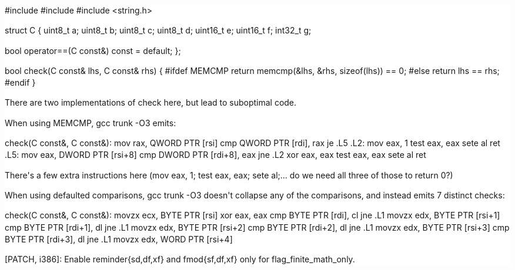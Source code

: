 #include <cstdint>
#include <cstddef>
#include <string.h>

struct C
{
   uint8_t a;
   uint8_t b;
   uint8_t c;
   uint8_t d;
   uint16_t e;
   uint16_t f;
   int32_t g;

   bool operator==(C const&) const = default;
};

bool check(C const& lhs, C const& rhs) {
    #ifdef MEMCMP
    return memcmp(&lhs, &rhs, sizeof(lhs)) == 0;
    #else
    return lhs == rhs;
    #endif
}

There are two implementations of check here, but lead to suboptimal code.

When using MEMCMP, gcc trunk -O3 emits:

check(C const&, C const&):
        mov     rax, QWORD PTR [rsi]
        cmp     QWORD PTR [rdi], rax
        je      .L5
.L2:
        mov     eax, 1
        test    eax, eax
        sete    al
        ret
.L5:
        mov     eax, DWORD PTR [rsi+8]
        cmp     DWORD PTR [rdi+8], eax
        jne     .L2
        xor     eax, eax
        test    eax, eax
        sete    al
        ret

There's a few extra instructions here (mov eax, 1; test eax, eax; sete al;... do we need all three of those to return 0?)

When using defaulted comparisons, gcc trunk -O3 doesn't collapse any of the comparisons, and instead emits 7 distinct checks:

check(C const&, C const&):
        movzx   ecx, BYTE PTR [rsi]
        xor     eax, eax
        cmp     BYTE PTR [rdi], cl
        jne     .L1
        movzx   edx, BYTE PTR [rsi+1]
        cmp     BYTE PTR [rdi+1], dl
        jne     .L1
        movzx   edx, BYTE PTR [rsi+2]
        cmp     BYTE PTR [rdi+2], dl
        jne     .L1
        movzx   edx, BYTE PTR [rsi+3]
        cmp     BYTE PTR [rdi+3], dl
        jne     .L1
        movzx   edx, WORD PTR [rsi+4]

[PATCH, i386]: Enable reminder{sd,df,xf} and fmod{sf,df,xf} only for flag_finite_math_only.